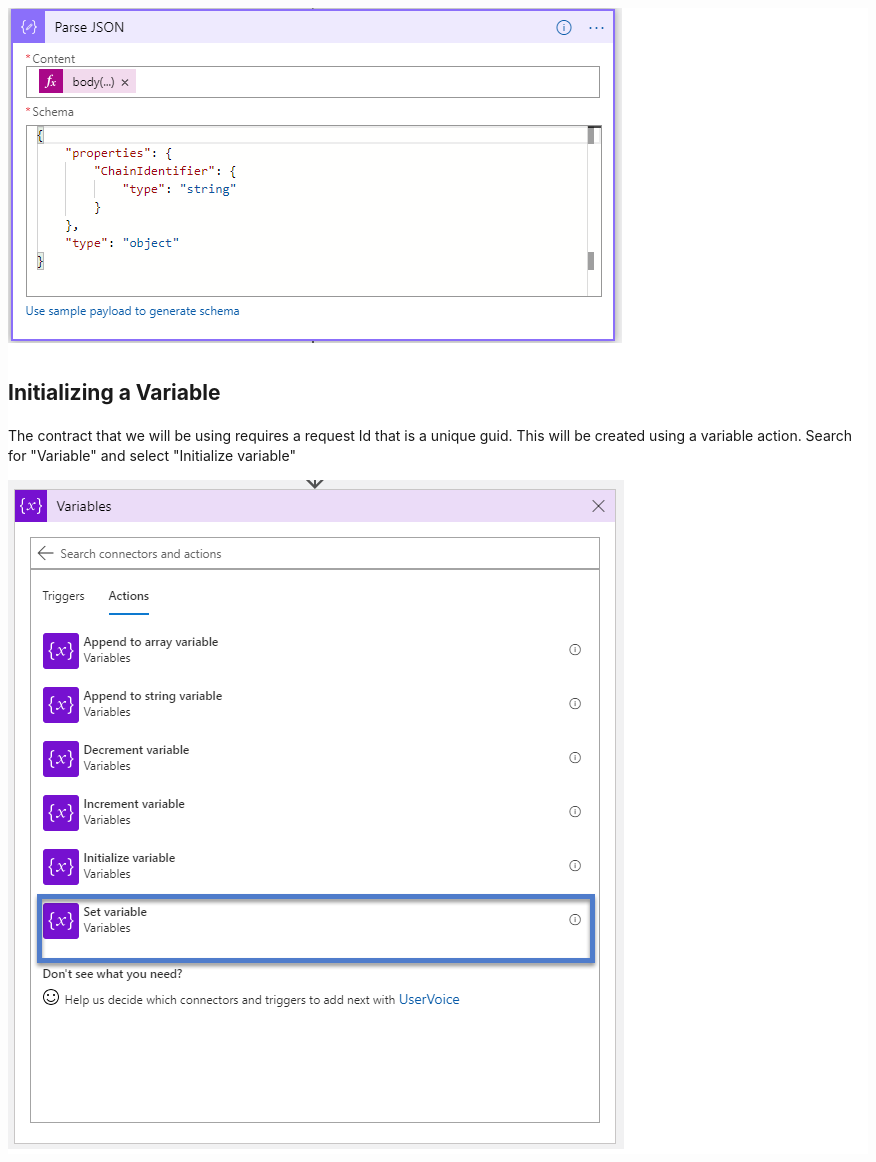 ![Configure JSON Parse](./media/parse2.png)

## Initializing a Variable

The contract that we will be using requires a request Id that is a unique guid. This will be created using a variable action. Search for "Variable" and select "Initialize variable"

![](./media/variable1.png)
